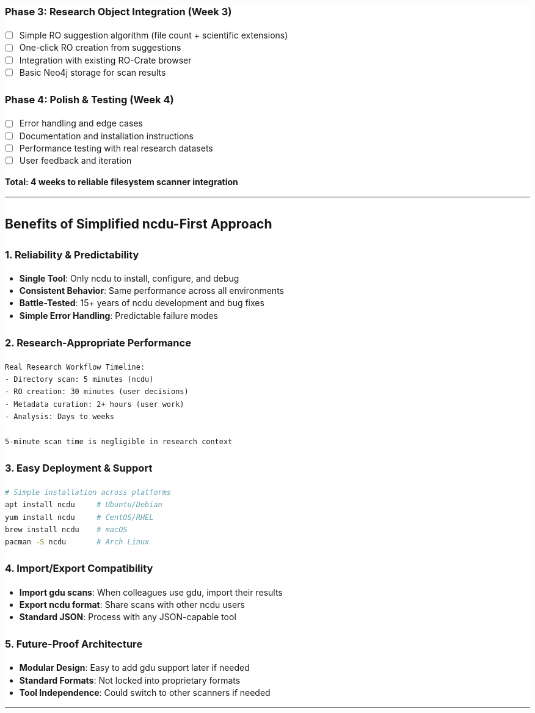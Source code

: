 ### **Phase 3: Research Object Integration (Week 3)**
- [ ] Simple RO suggestion algorithm (file count + scientific extensions)
- [ ] One-click RO creation from suggestions
- [ ] Integration with existing RO-Crate browser
- [ ] Basic Neo4j storage for scan results

### **Phase 4: Polish & Testing (Week 4)**
- [ ] Error handling and edge cases
- [ ] Documentation and installation instructions
- [ ] Performance testing with real research datasets
- [ ] User feedback and iteration

**Total: 4 weeks to reliable filesystem scanner integration**

---

## Benefits of Simplified ncdu-First Approach

### **1. Reliability & Predictability**
- **Single Tool**: Only ncdu to install, configure, and debug
- **Consistent Behavior**: Same performance across all environments
- **Battle-Tested**: 15+ years of ncdu development and bug fixes
- **Simple Error Handling**: Predictable failure modes

### **2. Research-Appropriate Performance**
```
Real Research Workflow Timeline:
- Directory scan: 5 minutes (ncdu)
- RO creation: 30 minutes (user decisions)
- Metadata curation: 2+ hours (user work)
- Analysis: Days to weeks

5-minute scan time is negligible in research context
```

### **3. Easy Deployment & Support**
```bash
# Simple installation across platforms
apt install ncdu     # Ubuntu/Debian
yum install ncdu     # CentOS/RHEL  
brew install ncdu    # macOS
pacman -S ncdu       # Arch Linux
```

### **4. Import/Export Compatibility**
- **Import gdu scans**: When colleagues use gdu, import their results
- **Export ncdu format**: Share scans with other ncdu users
- **Standard JSON**: Process with any JSON-capable tool

### **5. Future-Proof Architecture**
- **Modular Design**: Easy to add gdu support later if needed
- **Standard Formats**: Not locked into proprietary formats
- **Tool Independence**: Could switch to other scanners if needed

---